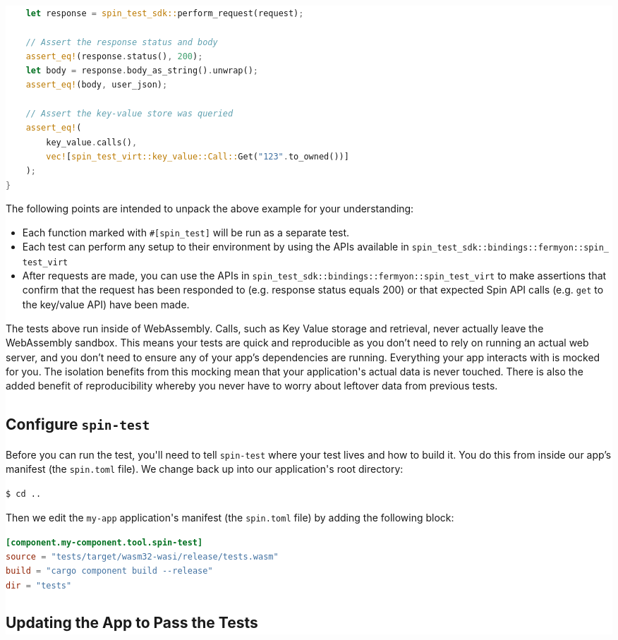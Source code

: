 ```rust
    let response = spin_test_sdk::perform_request(request);

    // Assert the response status and body
    assert_eq!(response.status(), 200);
    let body = response.body_as_string().unwrap();
    assert_eq!(body, user_json);

    // Assert the key-value store was queried
    assert_eq!(
        key_value.calls(),
        vec![spin_test_virt::key_value::Call::Get("123".to_owned())]
    );
}
```

The following points are intended to unpack the above example for your understanding:

- Each function marked with `#[spin_test]` will be run as a separate test.
- Each test can perform any setup to their environment by using the APIs available in `spin_test_sdk::bindings::fermyon::spin_test_virt`
- After requests are made, you can use the APIs in `spin_test_sdk::bindings::fermyon::spin_test_virt` to make assertions that confirm that the request has been responded to (e.g. response status equals 200) or that expected Spin API calls (e.g. `get` to the key/value API) have been made.

The tests above run inside of WebAssembly. Calls, such as Key Value storage and retrieval, never actually leave the WebAssembly sandbox. This means your tests are quick and reproducible as you don’t need to rely on running an actual web server, and you don’t need to ensure any of your app’s dependencies are running. Everything your app interacts with is mocked for you. The isolation benefits from this mocking mean that your application's actual data is never touched. There is also the added benefit of reproducibility whereby you never have to worry about leftover data from previous tests.


## Configure `spin-test`

Before you can run the test, you'll need to tell `spin-test` where your test lives and how to build it. You do this from inside our app’s manifest (the `spin.toml` file). We change back up into our application's root directory:



```bash
$ cd ..
```

Then we edit the `my-app` application's manifest (the `spin.toml` file) by adding the following block:

```toml
[component.my-component.tool.spin-test]
source = "tests/target/wasm32-wasi/release/tests.wasm"
build = "cargo component build --release"
dir = "tests"
```

## Updating the App to Pass the Tests
